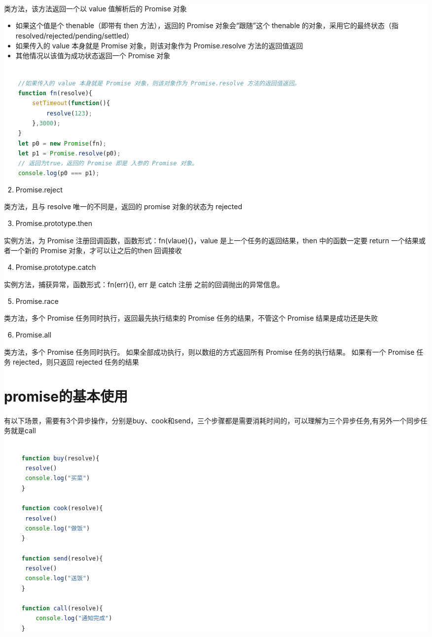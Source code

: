 类方法，该方法返回一个以 value 值解析后的 Promise 对象

* 如果这个值是个 thenable（即带有 then 方法），返回的 Promise 对象会“跟随”这个 thenable 的对象，采用它的最终状态（指 resolved/rejected/pending/settled）
* 如果传入的 value 本身就是 Promise 对象，则该对象作为 Promise.resolve 方法的返回值返回
* 其他情况以该值为成功状态返回一个 Promise 对象

```javascript

    //如果传入的 value 本身就是 Promise 对象，则该对象作为 Promise.resolve 方法的返回值返回。  
    function fn(resolve){
        setTimeout(function(){
            resolve(123);
        },3000);
    }
    let p0 = new Promise(fn);
    let p1 = Promise.resolve(p0);
    // 返回为true，返回的 Promise 即是 入参的 Promise 对象。
    console.log(p0 === p1);

```

2. Promise.reject

类方法，且与 resolve 唯一的不同是，返回的 promise 对象的状态为 rejected

3. Promise.prototype.then

实例方法，为 Promise 注册回调函数，函数形式：fn(vlaue){}，value 是上一个任务的返回结果，then 中的函数一定要 return 一个结果或者一个新的 Promise 对象，才可以让之后的then 回调接收

4. Promise.prototype.catch

实例方法，捕获异常，函数形式：fn(err){}, err 是 catch 注册 之前的回调抛出的异常信息。

5. Promise.race

类方法，多个 Promise 任务同时执行，返回最先执行结束的 Promise 任务的结果，不管这个 Promise 结果是成功还是失败

6. Promise.all

类方法，多个 Promise 任务同时执行。
如果全部成功执行，则以数组的方式返回所有 Promise 任务的执行结果。 如果有一个 Promise 任务 rejected，则只返回 rejected 任务的结果

# promise的基本使用

有以下场景，需要有3个异步操作，分别是buy、cook和send，三个步骤都是需要消耗时间的，可以理解为三个异步任务,有另外一个同步任务就是call

```javascript

     function buy(resolve){
      resolve()
      console.log("买菜")
     }

     function cook(resolve){
      resolve()
      console.log("做饭")
     }

     function send(resolve){
      resolve()
      console.log("送饭")
     }
     
     function call(resolve){
         console.log("通知完成")
     }

```